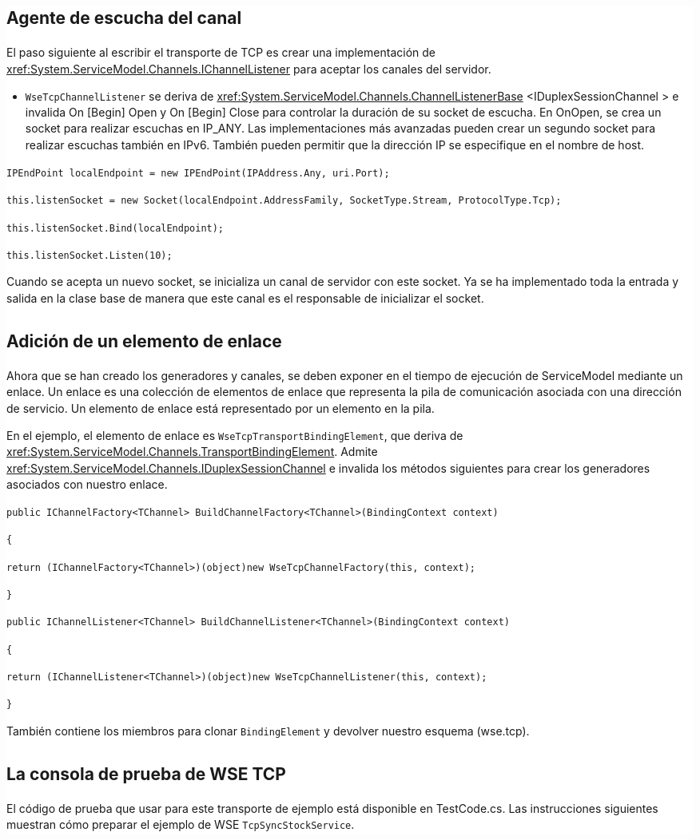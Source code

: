 ## <a name="channel-listener"></a>Agente de escucha del canal  
 El paso siguiente al escribir el transporte de TCP es crear una implementación de <xref:System.ServiceModel.Channels.IChannelListener> para aceptar los canales del servidor.  
  
-   `WseTcpChannelListener` se deriva de <xref:System.ServiceModel.Channels.ChannelListenerBase> \<IDuplexSessionChannel > e invalida On [Begin] Open y On [Begin] Close para controlar la duración de su socket de escucha. En OnOpen, se crea un socket para realizar escuchas en IP_ANY. Las implementaciones más avanzadas pueden crear un segundo socket para realizar escuchas también en IPv6. También pueden permitir que la dirección IP se especifique en el nombre de host.  
  
 `IPEndPoint localEndpoint = new IPEndPoint(IPAddress.Any, uri.Port);`  
  
 `this.listenSocket = new Socket(localEndpoint.AddressFamily, SocketType.Stream, ProtocolType.Tcp);`  
  
 `this.listenSocket.Bind(localEndpoint);`  
  
 `this.listenSocket.Listen(10);`  
  
 Cuando se acepta un nuevo socket, se inicializa un canal de servidor con este socket. Ya se ha implementado toda la entrada y salida en la clase base de manera que este canal es el responsable de inicializar el socket.  
  
## <a name="adding-a-binding-element"></a>Adición de un elemento de enlace  
 Ahora que se han creado los generadores y canales, se deben exponer en el tiempo de ejecución de ServiceModel mediante un enlace. Un enlace es una colección de elementos de enlace que representa la pila de comunicación asociada con una dirección de servicio. Un elemento de enlace está representado por un elemento en la pila.  
  
 En el ejemplo, el elemento de enlace es `WseTcpTransportBindingElement`, que deriva de <xref:System.ServiceModel.Channels.TransportBindingElement>. Admite <xref:System.ServiceModel.Channels.IDuplexSessionChannel> e invalida los métodos siguientes para crear los generadores asociados con nuestro enlace.  
  
 `public IChannelFactory<TChannel> BuildChannelFactory<TChannel>(BindingContext context)`  
  
 `{`  
  
 `return (IChannelFactory<TChannel>)(object)new WseTcpChannelFactory(this, context);`  
  
 `}`  
  
 `public IChannelListener<TChannel> BuildChannelListener<TChannel>(BindingContext context)`  
  
 `{`  
  
 `return (IChannelListener<TChannel>)(object)new WseTcpChannelListener(this, context);`  
  
 `}`  
  
 También contiene los miembros para clonar `BindingElement` y devolver nuestro esquema (wse.tcp).  
  
## <a name="the-wse-tcp-test-console"></a>La consola de prueba de WSE TCP  
 El código de prueba que usar para este transporte de ejemplo está disponible en TestCode.cs. Las instrucciones siguientes muestran cómo preparar el ejemplo de WSE `TcpSyncStockService`.  
  